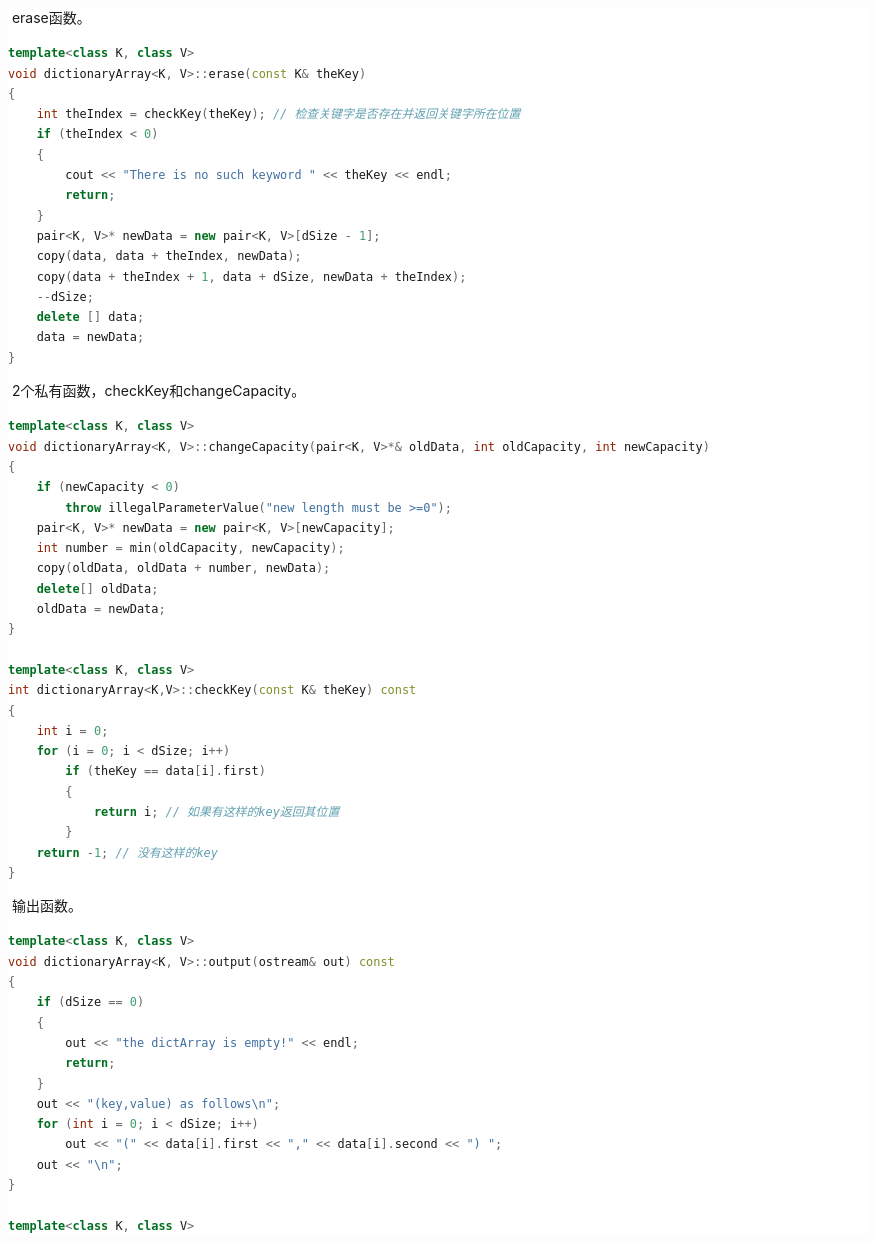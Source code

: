 ​		erase函数。

```c++
template<class K, class V>
void dictionaryArray<K, V>::erase(const K& theKey) 
{
    int theIndex = checkKey(theKey); // 检查关键字是否存在并返回关键字所在位置
    if (theIndex < 0)
    {
        cout << "There is no such keyword " << theKey << endl;
        return;
    }
    pair<K, V>* newData = new pair<K, V>[dSize - 1];
    copy(data, data + theIndex, newData);
    copy(data + theIndex + 1, data + dSize, newData + theIndex);
    --dSize;
    delete [] data;
    data = newData;
}
```

​		2个私有函数，checkKey和changeCapacity。

```c++
template<class K, class V>
void dictionaryArray<K, V>::changeCapacity(pair<K, V>*& oldData, int oldCapacity, int newCapacity)
{
    if (newCapacity < 0)
        throw illegalParameterValue("new length must be >=0");
    pair<K, V>* newData = new pair<K, V>[newCapacity];
    int number = min(oldCapacity, newCapacity);
    copy(oldData, oldData + number, newData);
    delete[] oldData; 
    oldData = newData;
}

template<class K, class V>
int dictionaryArray<K,V>::checkKey(const K& theKey) const
{
    int i = 0;
    for (i = 0; i < dSize; i++)
        if (theKey == data[i].first)
        {
            return i; // 如果有这样的key返回其位置
        }
    return -1; // 没有这样的key
}
```

​		输出函数。

```c++
template<class K, class V>
void dictionaryArray<K, V>::output(ostream& out) const
{
    if (dSize == 0)
    {
        out << "the dictArray is empty!" << endl;
        return;
    }
    out << "(key,value) as follows\n";
    for (int i = 0; i < dSize; i++)
        out << "(" << data[i].first << "," << data[i].second << ") ";
    out << "\n";
}

template<class K, class V>
```